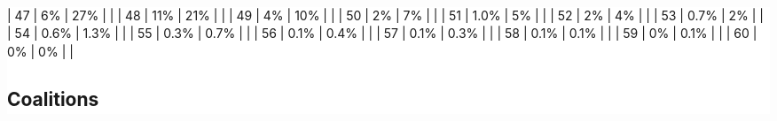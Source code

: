 | 47 | 6% | 27% |  |
| 48 | 11% | 21% |  |
| 49 | 4% | 10% |  |
| 50 | 2% | 7% |  |
| 51 | 1.0% | 5% |  |
| 52 | 2% | 4% |  |
| 53 | 0.7% | 2% |  |
| 54 | 0.6% | 1.3% |  |
| 55 | 0.3% | 0.7% |  |
| 56 | 0.1% | 0.4% |  |
| 57 | 0.1% | 0.3% |  |
| 58 | 0.1% | 0.1% |  |
| 59 | 0% | 0.1% |  |
| 60 | 0% | 0% |  |


## Coalitions
